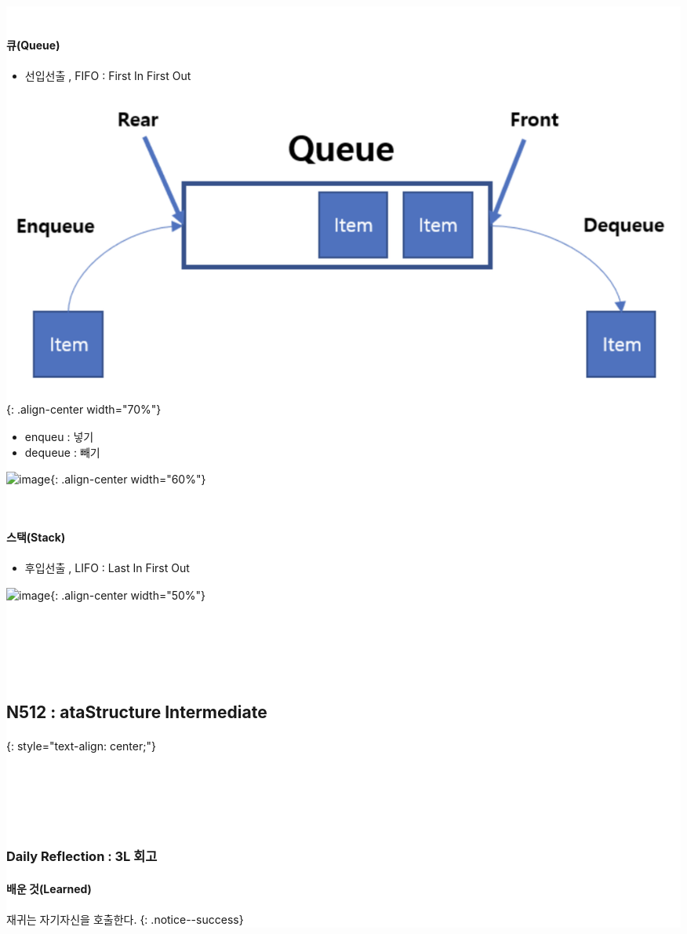 <br>

#### 큐(Queue)

- 선입선출 , FIFO : First In First Out

![image](../../assets/images/aib/section5/queue.png){: .align-center width="70%"} 

- enqueu : 넣기
- dequeue : 빼기

![image](https://upload.wikimedia.org/wikipedia/commons/thumb/5/52/Data_Queue.svg/1024px-Data_Queue.svg.png){: .align-center width="60%"} 


<br>

#### 스택(Stack)

- 후입선출 , LIFO : Last In First Out

![image](https://upload.wikimedia.org/wikipedia/commons/thumb/2/29/Data_stack.svg/1024px-Data_stack.svg.png){: .align-center width="50%"} 




<br><br><br><br>

## N512 : ataStructure Intermediate
{: style="text-align: center;"}

<br><br><br><br>




### Daily Reflection : 3L 회고
#### 배운 것(Learned)
재귀는 자기자신을 호출한다.
{: .notice--success}
